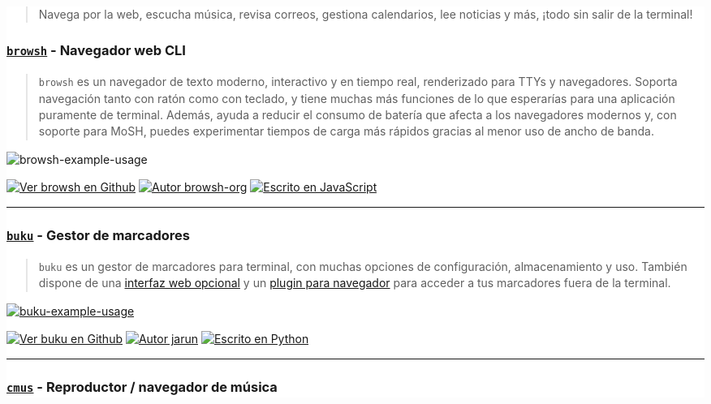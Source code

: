> Navega por la web, escucha música, revisa correos, gestiona calendarios, lee noticias y más, ¡todo sin salir de la terminal!

### [](https://dev.to/lissy93/cli-tools-you-cant-live-without-57f6#browsh---navegador-web-cli)[`browsh`](https://github.com/browsh-org/browsh) - Navegador web CLI

> `browsh` es un navegador de texto moderno, interactivo y en tiempo real, renderizado para TTYs y navegadores. Soporta navegación tanto con ratón como con teclado, y tiene muchas más funciones de lo que esperarías para una aplicación puramente de terminal. Además, ayuda a reducir el consumo de batería que afecta a los navegadores modernos y, con soporte para MoSH, puedes experimentar tiempos de carga más rápidos gracias al menor uso de ancho de banda.

![browsh-example-usage](https://media2.dev.to/dynamic/image/width=800%2Cheight=%2Cfit=scale-down%2Cgravity=auto%2Cformat=auto/https%3A%2F%2Fdev-to-uploads.s3.amazonaws.com%2Fuploads%2Farticles%2F8wk8p8i33telyx5li3t4.gif)

[![Ver browsh en Github](https://media2.dev.to/dynamic/image/width=800%2Cheight=%2Cfit=scale-down%2Cgravity=auto%2Cformat=auto/https%3A%2F%2Fimg.shields.io%2Fgithub%2Fstars%2Fbrowsh-org%2Fbrowsh%3Fcolor%3D232323%26label%3Dbrowsh%26logo%3Dgithub%26labelColor%3D232323)](https://github.com/browsh-org/browsh) [![Autor browsh-org](https://media2.dev.to/dynamic/image/width=800%2Cheight=%2Cfit=scale-down%2Cgravity=auto%2Cformat=auto/https%3A%2F%2Fimg.shields.io%2Fbadge%2Fbrowsh-org-b820f9%3FlabelColor%3Db820f9%26logo%3Dgithubsponsors%26logoColor%3Dfff)](https://github.com/browsh-org) [![Escrito en JavaScript](https://media2.dev.to/dynamic/image/width=800%2Cheight=%2Cfit=scale-down%2Cgravity=auto%2Cformat=auto/https%3A%2F%2Fimg.shields.io%2Fstatic%2Fv1%3Flabel%3D%26message%3DJavaScript%26color%3DF7DF1E%26logo%3Djavascript%26logoColor%3DFFFFFF)](https://media2.dev.to/dynamic/image/width=800%2Cheight=%2Cfit=scale-down%2Cgravity=auto%2Cformat=auto/https%3A%2F%2Fimg.shields.io%2Fstatic%2Fv1%3Flabel%3D%26message%3DJavaScript%26color%3DF7DF1E%26logo%3Djavascript%26logoColor%3DFFFFFF)

___

### [](https://dev.to/lissy93/cli-tools-you-cant-live-without-57f6#buku---gestor-de-marcadores)[`buku`](https://github.com/jarun/buku) - Gestor de marcadores

> `buku` es un gestor de marcadores para terminal, con muchas opciones de configuración, almacenamiento y uso. También dispone de una [interfaz web opcional](https://github.com/jarun/buku/tree/master/bukuserver#screenshots) y un [plugin para navegador](https://github.com/samhh/bukubrow-webext#installation) para acceder a tus marcadores fuera de la terminal.

[![buku-example-usage](https://media2.dev.to/dynamic/image/width=800%2Cheight=%2Cfit=scale-down%2Cgravity=auto%2Cformat=auto/https%3A%2F%2Fdev-to-uploads.s3.amazonaws.com%2Fuploads%2Farticles%2Fi3sdudxkh620u0e19bu3.png)](https://media2.dev.to/dynamic/image/width=800%2Cheight=%2Cfit=scale-down%2Cgravity=auto%2Cformat=auto/https%3A%2F%2Fdev-to-uploads.s3.amazonaws.com%2Fuploads%2Farticles%2Fi3sdudxkh620u0e19bu3.png)

[![Ver buku en Github](https://media2.dev.to/dynamic/image/width=800%2Cheight=%2Cfit=scale-down%2Cgravity=auto%2Cformat=auto/https%3A%2F%2Fimg.shields.io%2Fgithub%2Fstars%2Fjarun%2Fbuku%3Fcolor%3D232323%26label%3Dbuku%26logo%3Dgithub%26labelColor%3D232323)](https://github.com/jarun/buku) [![Autor jarun](https://media2.dev.to/dynamic/image/width=800%2Cheight=%2Cfit=scale-down%2Cgravity=auto%2Cformat=auto/https%3A%2F%2Fimg.shields.io%2Fbadge%2Fjarun-b820f9%3FlabelColor%3Db820f9%26logo%3Dgithubsponsors%26logoColor%3Dfff)](https://github.com/jarun) [![Escrito en Python](https://media2.dev.to/dynamic/image/width=800%2Cheight=%2Cfit=scale-down%2Cgravity=auto%2Cformat=auto/https%3A%2F%2Fimg.shields.io%2Fstatic%2Fv1%3Flabel%3D%26message%3DPython%26color%3D3C78A9%26logo%3Dpython%26logoColor%3DFFFFFF)](https://media2.dev.to/dynamic/image/width=800%2Cheight=%2Cfit=scale-down%2Cgravity=auto%2Cformat=auto/https%3A%2F%2Fimg.shields.io%2Fstatic%2Fv1%3Flabel%3D%26message%3DPython%26color%3D3C78A9%26logo%3Dpython%26logoColor%3DFFFFFF)

___

### [](https://dev.to/lissy93/cli-tools-you-cant-live-without-57f6#cmus---reproductor--navegador-de-musica)[`cmus`](https://github.com/cmus/cmus) - Reproductor / navegador de música

